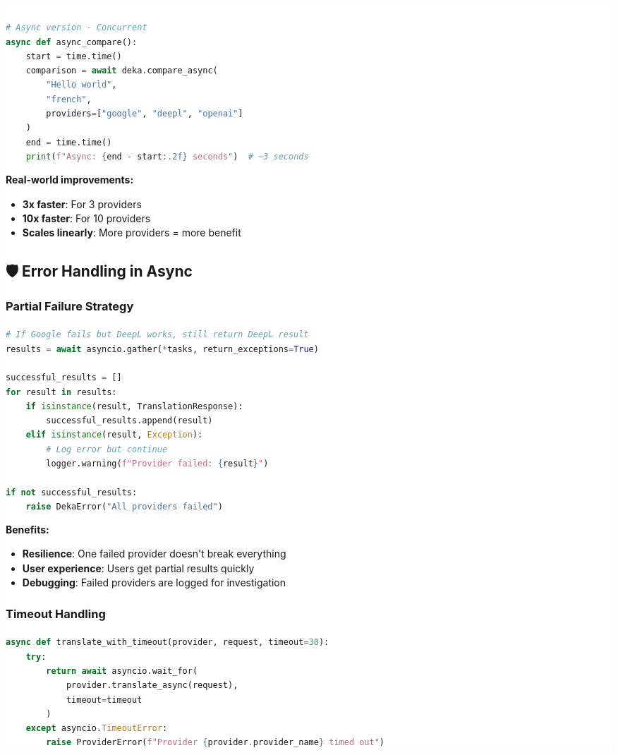 ```python

# Async version - Concurrent  
async def async_compare():
    start = time.time()
    comparison = await deka.compare_async(
        "Hello world", 
        "french", 
        providers=["google", "deepl", "openai"]
    )
    end = time.time()
    print(f"Async: {end - start:.2f} seconds")  # ~3 seconds
```

**Real-world improvements:**
- **3x faster**: For 3 providers
- **10x faster**: For 10 providers
- **Scales linearly**: More providers = more benefit

## 🛡️ Error Handling in Async

### Partial Failure Strategy
```python
# If Google fails but DeepL works, still return DeepL result
results = await asyncio.gather(*tasks, return_exceptions=True)

successful_results = []
for result in results:
    if isinstance(result, TranslationResponse):
        successful_results.append(result)
    elif isinstance(result, Exception):
        # Log error but continue
        logger.warning(f"Provider failed: {result}")

if not successful_results:
    raise DekaError("All providers failed")
```

**Benefits:**
- **Resilience**: One failed provider doesn't break everything
- **User experience**: Users get partial results quickly
- **Debugging**: Failed providers are logged for investigation

### Timeout Handling
```python
async def translate_with_timeout(provider, request, timeout=30):
    try:
        return await asyncio.wait_for(
            provider.translate_async(request),
            timeout=timeout
        )
    except asyncio.TimeoutError:
        raise ProviderError(f"Provider {provider.provider_name} timed out")
```
